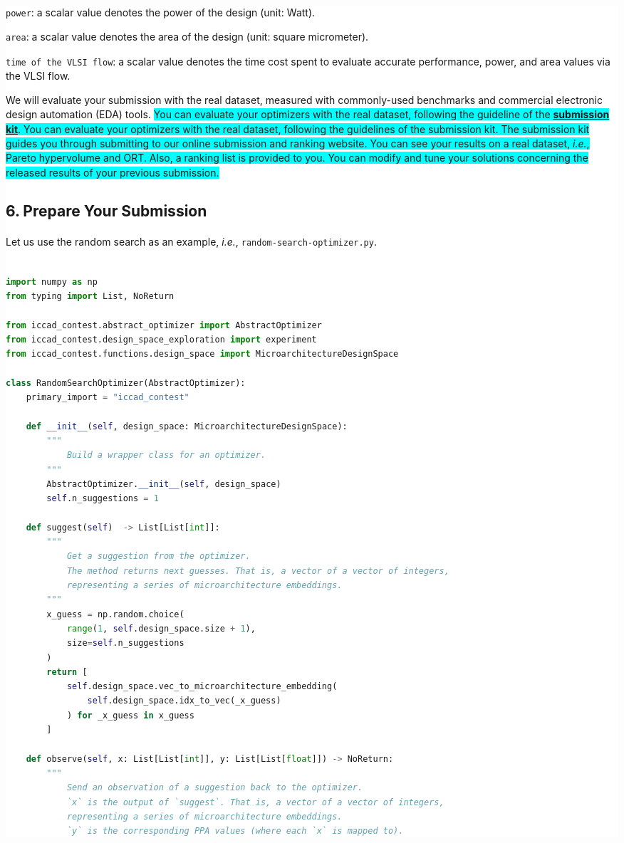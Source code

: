 `power`: a scalar value denotes the power of the design (unit: Watt).

`area`: a scalar value denotes the area of the design (unit: square micrometer).

`time of the VLSI flow`: a scalar value denotes the time cost spent to evaluate accurate performance, power, and area values via the VLSI flow.

We will evaluate your submission with the real dataset, measured with commonly-used benchmarks and commercial electronic design automation (EDA) tools.
<span style="background-color: #00FFFF">You can evaluate your optimizers with the real dataset, following the guideline of the [<b>submission kit</b>](http://iccad-contest.org/Problems/testcase/Problem%20C_submission%20kit_0722.zip).
You can evaluate your optimizers with the real dataset, following the guidelines of the submission kit.
The submission kit guides you through submitting to our online submission and ranking website.
You can see your results on a real dataset, *i.e.*, Pareto hypervolume and ORT.
Also, a ranking list is provided to you. You can modify and tune your solutions concerning the released results of your previous submission.
</span>


## 6. Prepare Your Submission


Let us use the random search as an example, *i.e.*, `random-search-optimizer.py`.
```python

import numpy as np
from typing import List, NoReturn

from iccad_contest.abstract_optimizer import AbstractOptimizer
from iccad_contest.design_space_exploration import experiment
from iccad_contest.functions.design_space import MicroarchitectureDesignSpace

class RandomSearchOptimizer(AbstractOptimizer):
    primary_import = "iccad_contest"

    def __init__(self, design_space: MicroarchitectureDesignSpace):
        """
            Build a wrapper class for an optimizer.
        """
        AbstractOptimizer.__init__(self, design_space)
        self.n_suggestions = 1

    def suggest(self)  -> List[List[int]]:
        """
            Get a suggestion from the optimizer.
            The method returns next guesses. That is, a vector of a vector of integers,
            representing a series of microarchitecture embeddings.
        """
        x_guess = np.random.choice(
            range(1, self.design_space.size + 1),
            size=self.n_suggestions
        )
        return [
            self.design_space.vec_to_microarchitecture_embedding(
                self.design_space.idx_to_vec(_x_guess)
            ) for _x_guess in x_guess
        ]

    def observe(self, x: List[List[int]], y: List[List[float]]) -> NoReturn:
        """
            Send an observation of a suggestion back to the optimizer.
            `x` is the output of `suggest`. That is, a vector of a vector of integers,
            representing a series of microarchitecture embeddings.
            `y` is the corresponding PPA values (where each `x` is mapped to).
```